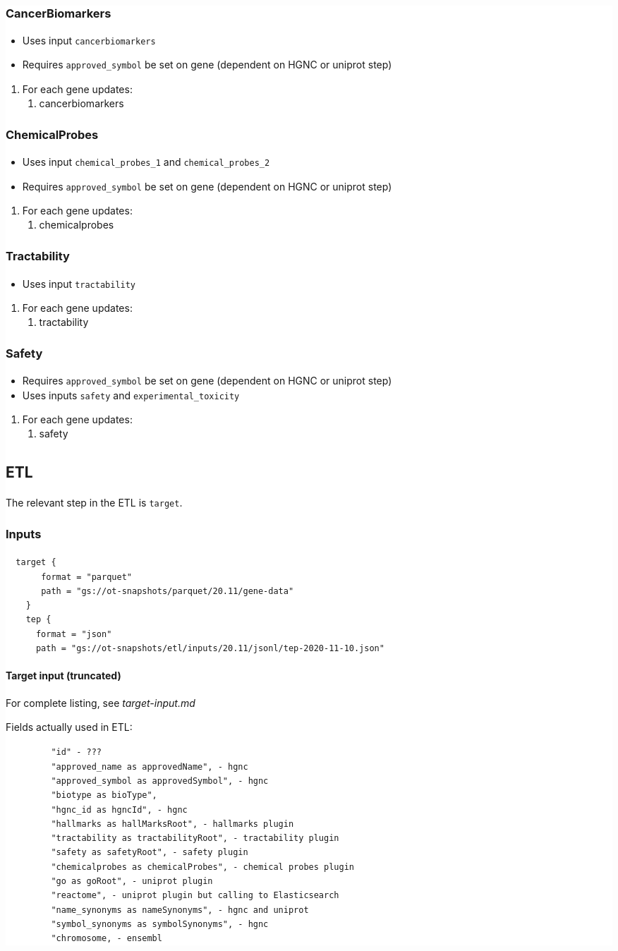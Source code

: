 ### CancerBiomarkers

- Uses input `cancerbiomarkers`

- Requires `approved_symbol` be set on gene (dependent on HGNC or uniprot step)

1. For each gene updates:
   1. cancerbiomarkers

### ChemicalProbes

- Uses input `chemical_probes_1` and `chemical_probes_2`

- Requires `approved_symbol` be set on gene (dependent on HGNC or uniprot step)

1. For each gene updates:
   1. chemicalprobes

### Tractability

- Uses input `tractability`

1. For each gene updates:
   1. tractability

### Safety

- Requires `approved_symbol` be set on gene (dependent on HGNC or uniprot step)
- Uses inputs `safety` and `experimental_toxicity`

1. For each gene updates:
   1. safety 

## ETL

The relevant step in the ETL is `target`.

### Inputs
```
  target {
       format = "parquet"
       path = "gs://ot-snapshots/parquet/20.11/gene-data"
    }
    tep {
      format = "json"
      path = "gs://ot-snapshots/etl/inputs/20.11/jsonl/tep-2020-11-10.json"
```

#### Target input (truncated)

For complete listing, see _target-input.md_

Fields actually used in ETL:
```
         "id" - ???
         "approved_name as approvedName", - hgnc
         "approved_symbol as approvedSymbol", - hgnc
         "biotype as bioType",
         "hgnc_id as hgncId", - hgnc
         "hallmarks as hallMarksRoot", - hallmarks plugin
         "tractability as tractabilityRoot", - tractability plugin
         "safety as safetyRoot", - safety plugin
         "chemicalprobes as chemicalProbes", - chemical probes plugin
         "go as goRoot", - uniprot plugin
         "reactome", - uniprot plugin but calling to Elasticsearch
         "name_synonyms as nameSynonyms", - hgnc and uniprot
         "symbol_synonyms as symbolSynonyms", - hgnc
         "chromosome, - ensembl
```